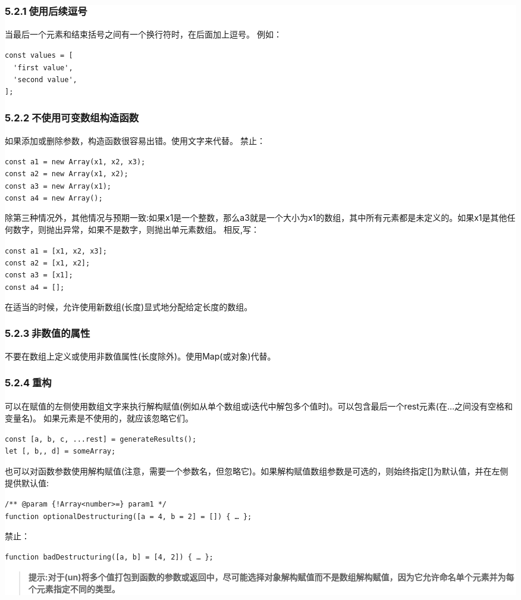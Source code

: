 ### 5.2.1 使用后续逗号

当最后一个元素和结束括号之间有一个换行符时，在后面加上逗号。
例如：
```
const values = [
  'first value',
  'second value',
];
```

### 5.2.2 不使用可变数组构造函数

如果添加或删除参数，构造函数很容易出错。使用文字来代替。
禁止：
```
const a1 = new Array(x1, x2, x3);
const a2 = new Array(x1, x2);
const a3 = new Array(x1);
const a4 = new Array();
```
除第三种情况外，其他情况与预期一致:如果x1是一个整数，那么a3就是一个大小为x1的数组，其中所有元素都是未定义的。如果x1是其他任何数字，则抛出异常，如果不是数字，则抛出单元素数组。
相反,写：
```
const a1 = [x1, x2, x3];
const a2 = [x1, x2];
const a3 = [x1];
const a4 = [];
```
在适当的时候，允许使用新数组(长度)显式地分配给定长度的数组。

### 5.2.3 非数值的属性

不要在数组上定义或使用非数值属性(长度除外)。使用Map(或对象)代替。

### 5.2.4 重构

可以在赋值的左侧使用数组文字来执行解构赋值(例如从单个数组或i迭代中解包多个值时)。可以包含最后一个rest元素(在…之间没有空格和变量名)。
如果元素是不使用的，就应该忽略它们。
```
const [a, b, c, ...rest] = generateResults();
let [, b,, d] = someArray;
```
也可以对函数参数使用解构赋值(注意，需要一个参数名，但忽略它)。如果解构赋值数组参数是可选的，则始终指定[]为默认值，并在左侧提供默认值:
```
/** @param {!Array<number>=} param1 */
function optionalDestructuring([a = 4, b = 2] = []) { … };
```
禁止：
```
function badDestructuring([a, b] = [4, 2]) { … };
```
>**提示:对于(un)将多个值打包到函数的参数或返回中，尽可能选择对象解构赋值而不是数组解构赋值，因为它允许命名单个元素并为每个元素指定不同的类型。**
